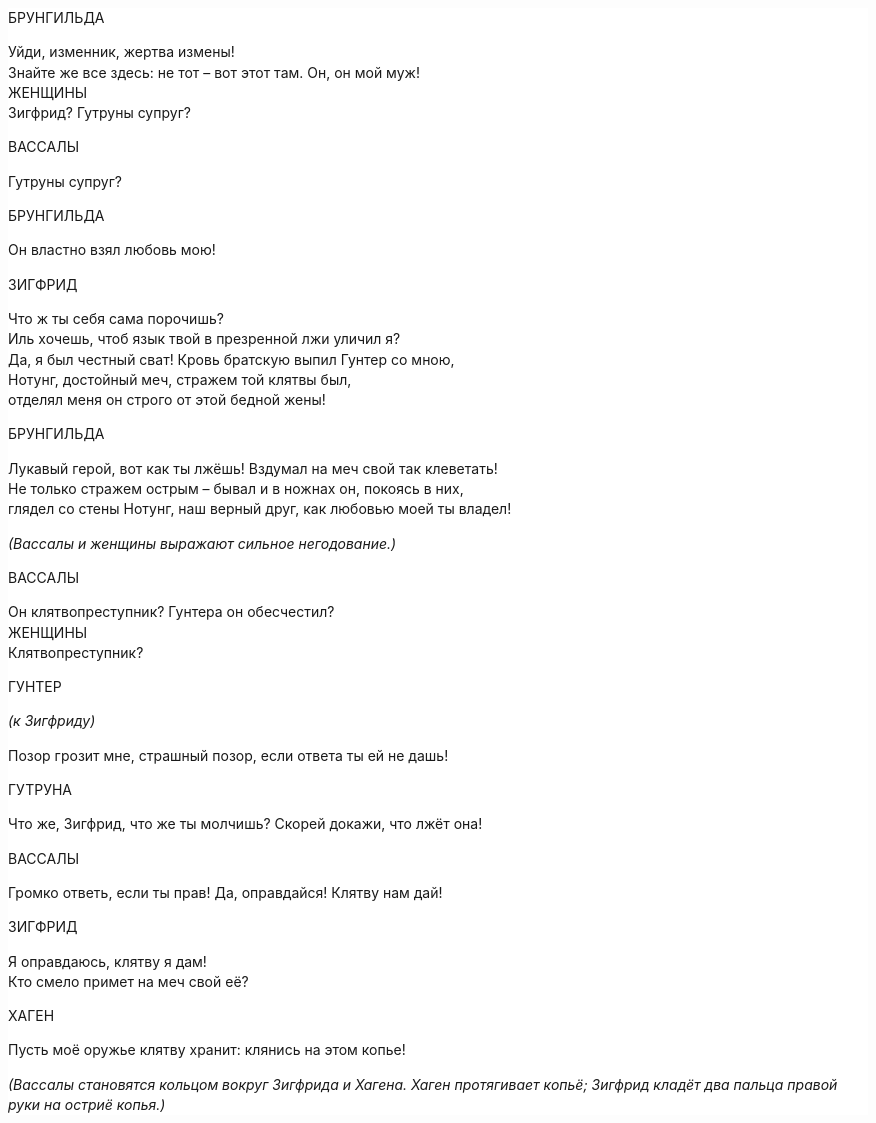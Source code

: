 БРУНГИЛЬДА

Уйди, изменник, жертва измены!  
Знайте же все здесь: не тот – вот этот там. Он, он мой муж!  
ЖЕНЩИНЫ  
Зигфрид? Гутруны супруг?

ВАССАЛЫ

Гутруны супруг?

БРУНГИЛЬДА

Он властно взял любовь мою!

ЗИГФРИД

Что ж ты себя сама порочишь?  
Иль хочешь, чтоб язык твой в презренной лжи уличил я?  
Да, я был честный сват! Кровь братскую выпил Гунтер со мною,  
Нотунг, достойный меч, стражем той клятвы был,  
отделял меня он строго от этой бедной жены!

БРУНГИЛЬДА

Лукавый герой, вот как ты лжёшь! Вздумал на меч свой так клеветать!  
Не только стражем острым – бывал и в ножнах он, покоясь в них,  
глядел со стены Нотунг, наш верный друг, как любовью моей ты владел!

*(Вассалы и женщины выражают сильное негодование.)*

ВАССАЛЫ

Он клятвопреступник? Гунтера он обесчестил?  
ЖЕНЩИНЫ  
Клятвопреступник?

ГУНТЕР

*(к Зигфриду)*

Позор грозит мне, страшный позор, если ответа ты ей не дашь!

ГУТРУНА

Что же, Зигфрид, что же ты молчишь? Скорей докажи, что лжёт она!

ВАССАЛЫ

Громко ответь, если ты прав! Да, оправдайся! Клятву нам дай!

ЗИГФРИД

Я оправдаюсь, клятву я дам!  
Кто смело примет на меч свой её?

ХАГЕН

Пусть моё оружье клятву хранит: клянись на этом копье!

*(Вассалы становятся кольцом вокруг Зигфрида и Хагена. Хаген протягивает копьё; Зигфрид кладёт два пальца правой руки на остриё копья.)*
